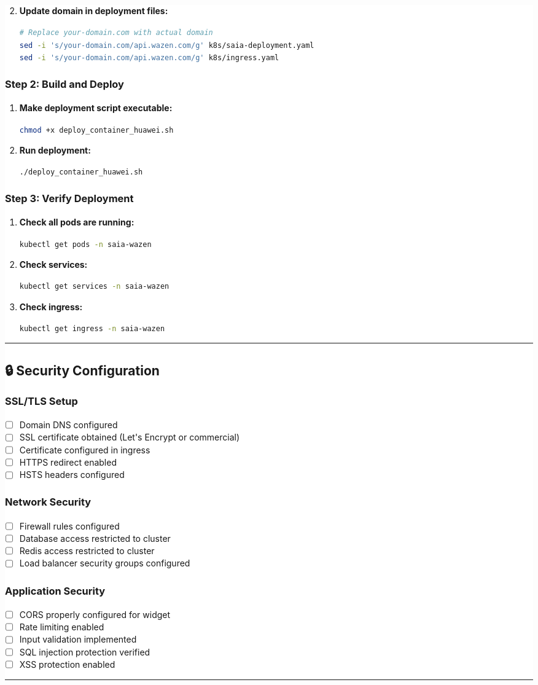 2. **Update domain in deployment files:**
   ```bash
   # Replace your-domain.com with actual domain
   sed -i 's/your-domain.com/api.wazen.com/g' k8s/saia-deployment.yaml
   sed -i 's/your-domain.com/api.wazen.com/g' k8s/ingress.yaml
   ```

### **Step 2: Build and Deploy**

1. **Make deployment script executable:**
   ```bash
   chmod +x deploy_container_huawei.sh
   ```

2. **Run deployment:**
   ```bash
   ./deploy_container_huawei.sh
   ```

### **Step 3: Verify Deployment**

1. **Check all pods are running:**
   ```bash
   kubectl get pods -n saia-wazen
   ```

2. **Check services:**
   ```bash
   kubectl get services -n saia-wazen
   ```

3. **Check ingress:**
   ```bash
   kubectl get ingress -n saia-wazen
   ```

---

## 🔒 Security Configuration

### **SSL/TLS Setup**
- [ ] Domain DNS configured
- [ ] SSL certificate obtained (Let's Encrypt or commercial)
- [ ] Certificate configured in ingress
- [ ] HTTPS redirect enabled
- [ ] HSTS headers configured

### **Network Security**
- [ ] Firewall rules configured
- [ ] Database access restricted to cluster
- [ ] Redis access restricted to cluster
- [ ] Load balancer security groups configured

### **Application Security**
- [ ] CORS properly configured for widget
- [ ] Rate limiting enabled
- [ ] Input validation implemented
- [ ] SQL injection protection verified
- [ ] XSS protection enabled

---